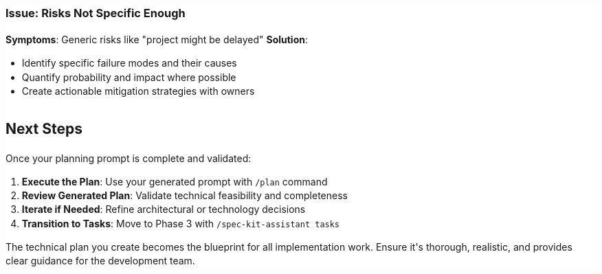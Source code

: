 ### Issue: Risks Not Specific Enough
**Symptoms**: Generic risks like "project might be delayed"
**Solution**:
- Identify specific failure modes and their causes
- Quantify probability and impact where possible
- Create actionable mitigation strategies with owners

## Next Steps

Once your planning prompt is complete and validated:

1. **Execute the Plan**: Use your generated prompt with `/plan` command
2. **Review Generated Plan**: Validate technical feasibility and completeness
3. **Iterate if Needed**: Refine architectural or technology decisions
4. **Transition to Tasks**: Move to Phase 3 with `/spec-kit-assistant tasks`

The technical plan you create becomes the blueprint for all implementation work. Ensure it's thorough, realistic, and provides clear guidance for the development team.